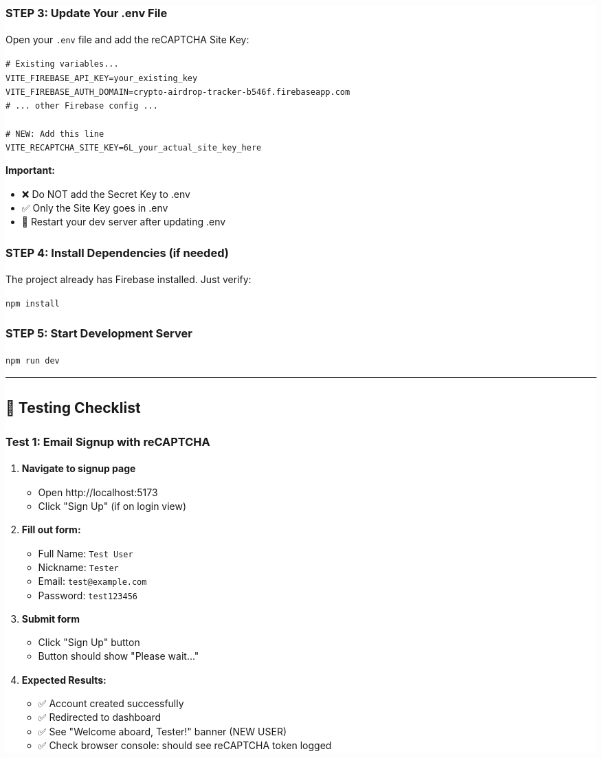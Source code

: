 ### STEP 3: Update Your .env File

Open your `.env` file and add the reCAPTCHA Site Key:

```env
# Existing variables...
VITE_FIREBASE_API_KEY=your_existing_key
VITE_FIREBASE_AUTH_DOMAIN=crypto-airdrop-tracker-b546f.firebaseapp.com
# ... other Firebase config ...

# NEW: Add this line
VITE_RECAPTCHA_SITE_KEY=6L_your_actual_site_key_here
```

**Important:** 
- ❌ Do NOT add the Secret Key to .env
- ✅ Only the Site Key goes in .env
- 🔄 Restart your dev server after updating .env

### STEP 4: Install Dependencies (if needed)

The project already has Firebase installed. Just verify:

```bash
npm install
```

### STEP 5: Start Development Server

```bash
npm run dev
```

---

## 🧪 Testing Checklist

### Test 1: Email Signup with reCAPTCHA

1. **Navigate to signup page**
   - Open http://localhost:5173
   - Click "Sign Up" (if on login view)

2. **Fill out form:**
   - Full Name: `Test User`
   - Nickname: `Tester`
   - Email: `test@example.com`
   - Password: `test123456`

3. **Submit form**
   - Click "Sign Up" button
   - Button should show "Please wait..."

4. **Expected Results:**
   - ✅ Account created successfully
   - ✅ Redirected to dashboard
   - ✅ See "Welcome aboard, Tester!" banner (NEW USER)
   - ✅ Check browser console: should see reCAPTCHA token logged
